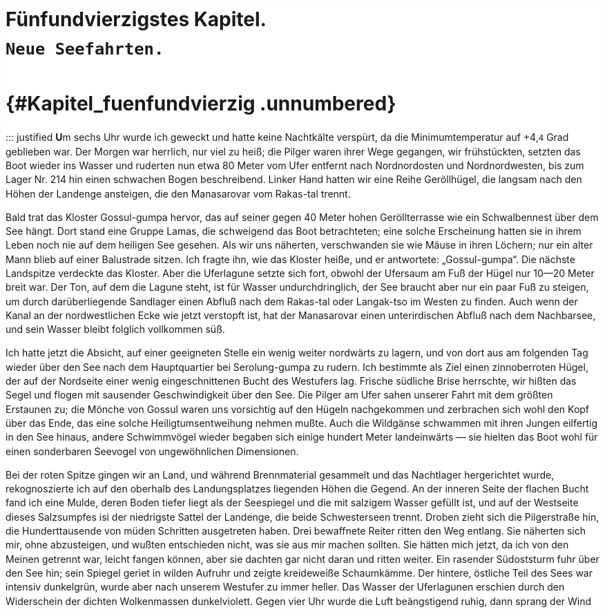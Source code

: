 # Fünfundvierzigstes Kapitel.&nbsp;<br />**`Neue Seefahrten.`**<br /><br /> {#Kapitel_fuenfundvierzig .unnumbered}

::: justified
**U**m sechs Uhr wurde ich geweckt und hatte keine Nachtkälte verspürt,
da die Minimumtemperatur auf +4,<small>4</small> Grad geblieben war. Der
Morgen war herrlich, nur viel zu heiß; die Pilger waren ihrer Wege
gegangen, wir frühstückten, setzten das Boot wieder ins Wasser und
ruderten nun etwa 80 Meter vom Ufer entfernt nach Nordnordosten und
Nordnordwesten, bis zum Lager Nr. 214 hin einen schwachen Bogen
beschreibend. Linker Hand hatten wir eine Reihe Geröllhügel, die langsam
nach den Höhen der Landenge ansteigen, die den Manasarovar vom
Rakas-tal trennt.

Bald trat das Kloster Gossul-gumpa hervor, das auf seiner
gegen 40 Meter hohen Geröllterrasse wie ein Schwalbennest über dem
See hängt. Dort stand eine Gruppe Lamas, die schweigend das Boot
betrachteten; eine solche Erscheinung hatten sie in ihrem Leben noch nie auf
dem heiligen See gesehen. Als wir uns näherten, verschwanden sie wie
Mäuse in ihren Löchern; nur ein alter Mann blieb auf einer Balustrade
sitzen. Ich fragte ihn, wie das Kloster heiße, und er antwortete:
„Gossul-gumpa“. Die nächste Landspitze verdeckte das Kloster. Aber die
Uferlagune setzte sich fort, obwohl der Ufersaum am Fuß der Hügel nur
10—20 Meter breit war. Der Ton, auf dem die Lagune steht, ist für
Wasser undurchdringlich, der See braucht aber nur ein paar Fuß zu
steigen, um durch darüberliegende Sandlager einen Abfluß nach dem
Rakas-tal oder Langak-tso im Westen zu finden. Auch wenn der Kanal
an der nordwestlichen Ecke wie jetzt verstopft ist, hat der Manasarovar
einen unterirdischen Abfluß nach dem Nachbarsee, und sein Wasser bleibt
folglich vollkommen süß.

Ich hatte jetzt die Absicht, auf einer geeigneten Stelle ein wenig
weiter nordwärts zu lagern, und von dort aus am folgenden Tag wieder
über den See nach dem Hauptquartier bei Serolung-gumpa zu rudern.
Ich bestimmte als Ziel einen zinnoberroten Hügel, der auf der Nordseite
einer wenig eingeschnittenen Bucht des Westufers lag. Frische südliche
Brise herrschte, wir hißten das Segel und flogen mit sausender Geschwindigkeit
über den See. Die Pilger am Ufer sahen unserer Fahrt mit
dem größten Erstaunen zu; die Mönche von Gossul waren uns vorsichtig auf
den Hügeln nachgekommen und zerbrachen sich wohl den Kopf über das
Ende, das eine solche Heiligtumsentweihung nehmen mußte. Auch die
Wildgänse schwammen mit ihren Jungen eilfertig in den See hinaus,
andere Schwimmvögel wieder begaben sich einige hundert Meter
landeinwärts — sie hielten das Boot wohl für einen sonderbaren Seevogel von
ungewöhnlichen Dimensionen.

Bei der roten Spitze gingen wir an Land, und während
Brennmaterial gesammelt und das Nachtlager hergerichtet wurde, rekognoszierte
ich auf den oberhalb des Landungsplatzes liegenden Höhen die Gegend.
An der inneren Seite der flachen Bucht fand ich eine Mulde, deren Boden
tiefer liegt als der Seespiegel und die mit salzigem Wasser gefüllt ist,
und auf der Westseite dieses Salzsumpfes isi der niedrigste Sattel der
Landenge, die beide Schwesterseen trennt. Droben zieht sich die
Pilgerstraße hin, die Hunderttausende von müden Schritten ausgetreten haben.
Drei bewaffnete Reiter ritten den Weg entlang. Sie näherten sich mir,
ohne abzusteigen, und wußten entschieden nicht, was sie aus mir machen
sollten. Sie hätten mich jetzt, da ich von den Meinen getrennt war,
leicht fangen können, aber sie dachten gar nicht daran und ritten weiter.
Ein rasender Südoststurm fuhr über den See hin; sein Spiegel geriet
in wilden Aufruhr und zeigte kreideweiße Schaumkämme. Der hintere,
östliche Teil des Sees war intensiv dunkelgrün, wurde aber nach unserem
Westufer zu immer heller. Das Wasser der Uferlagunen erschien
durch den Widerschein der dichten Wolkenmassen dunkelviolett. Gegen
vier Uhr wurde die Luft beängstigend ruhig, dann sprang der Wind